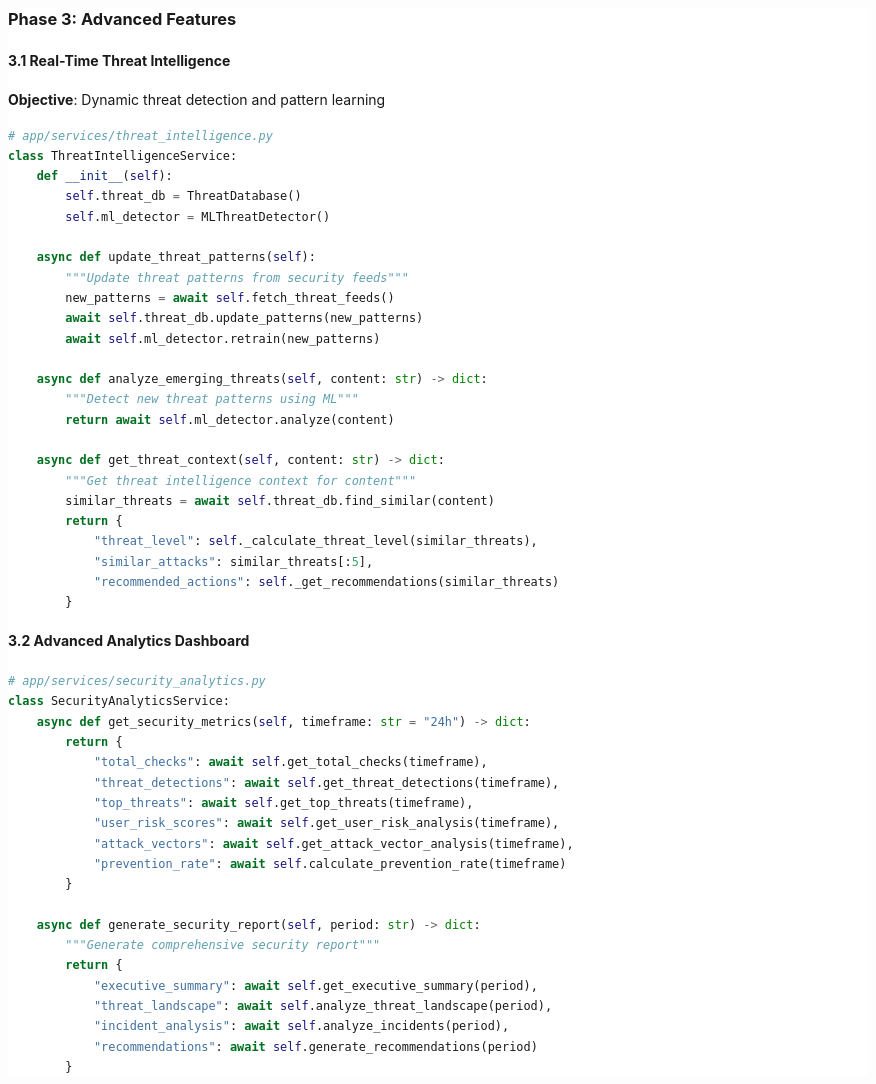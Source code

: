 ### Phase 3: Advanced Features

#### 3.1 Real-Time Threat Intelligence
**Objective**: Dynamic threat detection and pattern learning

```python
# app/services/threat_intelligence.py
class ThreatIntelligenceService:
    def __init__(self):
        self.threat_db = ThreatDatabase()
        self.ml_detector = MLThreatDetector()
    
    async def update_threat_patterns(self):
        """Update threat patterns from security feeds"""
        new_patterns = await self.fetch_threat_feeds()
        await self.threat_db.update_patterns(new_patterns)
        await self.ml_detector.retrain(new_patterns)
    
    async def analyze_emerging_threats(self, content: str) -> dict:
        """Detect new threat patterns using ML"""
        return await self.ml_detector.analyze(content)
    
    async def get_threat_context(self, content: str) -> dict:
        """Get threat intelligence context for content"""
        similar_threats = await self.threat_db.find_similar(content)
        return {
            "threat_level": self._calculate_threat_level(similar_threats),
            "similar_attacks": similar_threats[:5],
            "recommended_actions": self._get_recommendations(similar_threats)
        }
```

#### 3.2 Advanced Analytics Dashboard
```python
# app/services/security_analytics.py
class SecurityAnalyticsService:
    async def get_security_metrics(self, timeframe: str = "24h") -> dict:
        return {
            "total_checks": await self.get_total_checks(timeframe),
            "threat_detections": await self.get_threat_detections(timeframe),
            "top_threats": await self.get_top_threats(timeframe),
            "user_risk_scores": await self.get_user_risk_analysis(timeframe),
            "attack_vectors": await self.get_attack_vector_analysis(timeframe),
            "prevention_rate": await self.calculate_prevention_rate(timeframe)
        }
    
    async def generate_security_report(self, period: str) -> dict:
        """Generate comprehensive security report"""
        return {
            "executive_summary": await self.get_executive_summary(period),
            "threat_landscape": await self.analyze_threat_landscape(period),
            "incident_analysis": await self.analyze_incidents(period),
            "recommendations": await self.generate_recommendations(period)
        }
```
